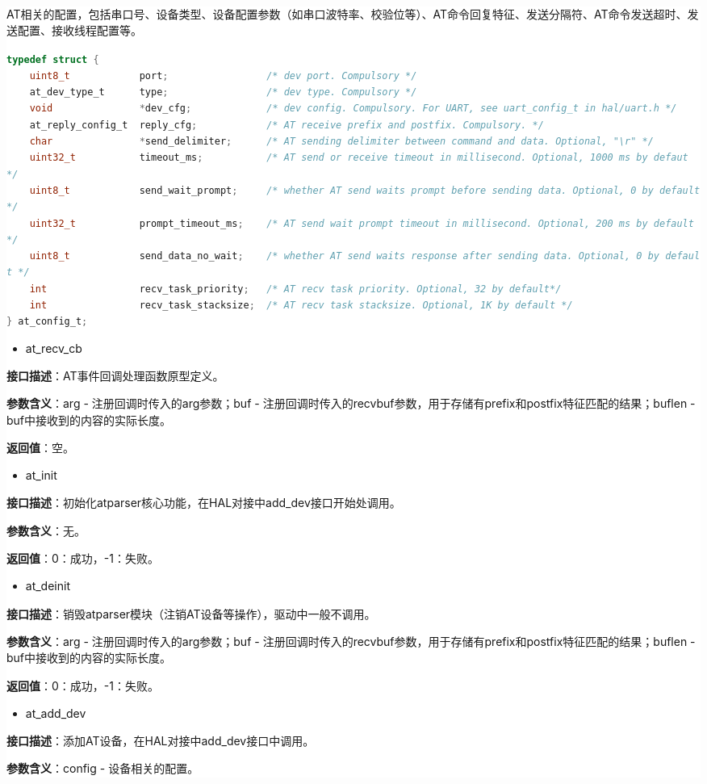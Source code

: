 AT相关的配置，包括串口号、设备类型、设备配置参数（如串口波特率、校验位等）、AT命令回复特征、发送分隔符、AT命令发送超时、发送配置、接收线程配置等。

```c
typedef struct {
    uint8_t            port;                 /* dev port. Compulsory */
    at_dev_type_t      type;                 /* dev type. Compulsory */
    void               *dev_cfg;             /* dev config. Compulsory. For UART, see uart_config_t in hal/uart.h */
    at_reply_config_t  reply_cfg;            /* AT receive prefix and postfix. Compulsory. */
    char               *send_delimiter;      /* AT sending delimiter between command and data. Optional, "\r" */
    uint32_t           timeout_ms;           /* AT send or receive timeout in millisecond. Optional, 1000 ms by defaut */
    uint8_t            send_wait_prompt;     /* whether AT send waits prompt before sending data. Optional, 0 by default */
    uint32_t           prompt_timeout_ms;    /* AT send wait prompt timeout in millisecond. Optional, 200 ms by default */
    uint8_t            send_data_no_wait;    /* whether AT send waits response after sending data. Optional, 0 by default */
    int                recv_task_priority;   /* AT recv task priority. Optional, 32 by default*/
    int                recv_task_stacksize;  /* AT recv task stacksize. Optional, 1K by default */
} at_config_t;
```

- at_recv_cb

**接口描述**：AT事件回调处理函数原型定义。


**参数含义**：arg - 注册回调时传入的arg参数；buf - 注册回调时传入的recvbuf参数，用于存储有prefix和postfix特征匹配的结果；buflen - buf中接收到的内容的实际长度。


**返回值**：空。

- at_init

**接口描述**：初始化atparser核心功能，在HAL对接中add_dev接口开始处调用。


**参数含义**：无。


**返回值**：0：成功，-1：失败。

- at_deinit

**接口描述**：销毁atparser模块（注销AT设备等操作），驱动中一般不调用。


**参数含义**：arg - 注册回调时传入的arg参数；buf - 注册回调时传入的recvbuf参数，用于存储有prefix和postfix特征匹配的结果；buflen - buf中接收到的内容的实际长度。


**返回值**：0：成功，-1：失败。

- at_add_dev

**接口描述**：添加AT设备，在HAL对接中add_dev接口中调用。


**参数含义**：config - 设备相关的配置。
